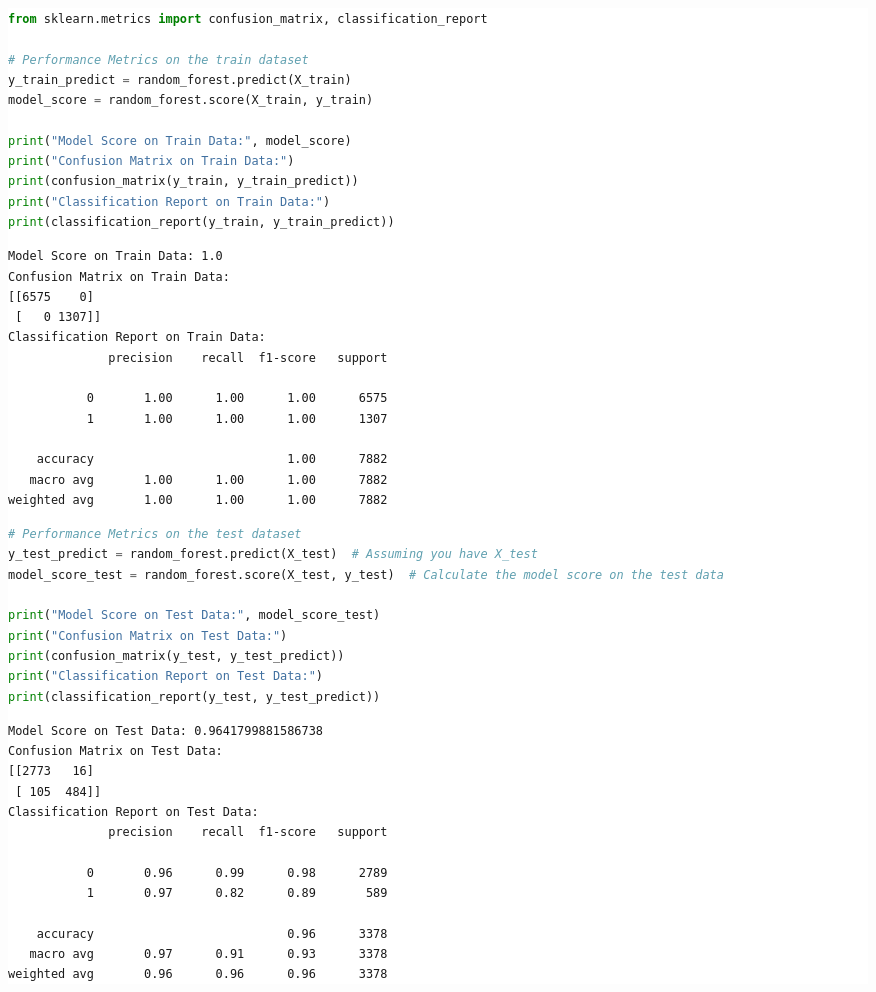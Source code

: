 


```python
from sklearn.metrics import confusion_matrix, classification_report

# Performance Metrics on the train dataset
y_train_predict = random_forest.predict(X_train)
model_score = random_forest.score(X_train, y_train)

print("Model Score on Train Data:", model_score)
print("Confusion Matrix on Train Data:")
print(confusion_matrix(y_train, y_train_predict))
print("Classification Report on Train Data:")
print(classification_report(y_train, y_train_predict))
```

    Model Score on Train Data: 1.0
    Confusion Matrix on Train Data:
    [[6575    0]
     [   0 1307]]
    Classification Report on Train Data:
                  precision    recall  f1-score   support
    
               0       1.00      1.00      1.00      6575
               1       1.00      1.00      1.00      1307
    
        accuracy                           1.00      7882
       macro avg       1.00      1.00      1.00      7882
    weighted avg       1.00      1.00      1.00      7882
    



```python
# Performance Metrics on the test dataset
y_test_predict = random_forest.predict(X_test)  # Assuming you have X_test
model_score_test = random_forest.score(X_test, y_test)  # Calculate the model score on the test data

print("Model Score on Test Data:", model_score_test)
print("Confusion Matrix on Test Data:")
print(confusion_matrix(y_test, y_test_predict))
print("Classification Report on Test Data:")
print(classification_report(y_test, y_test_predict))
```

    Model Score on Test Data: 0.9641799881586738
    Confusion Matrix on Test Data:
    [[2773   16]
     [ 105  484]]
    Classification Report on Test Data:
                  precision    recall  f1-score   support
    
               0       0.96      0.99      0.98      2789
               1       0.97      0.82      0.89       589
    
        accuracy                           0.96      3378
       macro avg       0.97      0.91      0.93      3378
    weighted avg       0.96      0.96      0.96      3378
    